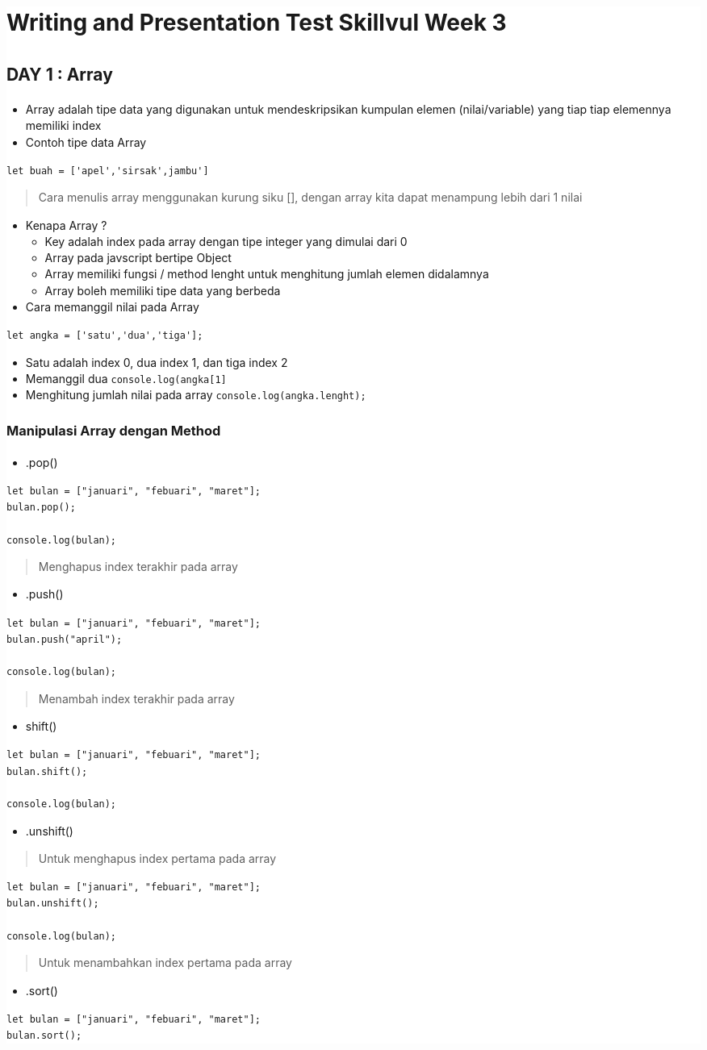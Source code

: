 # Writing and Presentation Test Skillvul Week 3
## DAY 1 : Array 
- Array adalah tipe data yang digunakan untuk mendeskripsikan kumpulan elemen (nilai/variable) yang tiap tiap elemennya memiliki index
- Contoh tipe data Array
```
let buah = ['apel','sirsak',jambu']
```
 > Cara menulis array menggunakan kurung siku [], dengan array kita dapat menampung lebih dari 1 nilai 
- Kenapa Array ?
  - Key adalah index pada array dengan tipe integer yang dimulai dari 0
  - Array pada javscript bertipe Object
  - Array memiliki fungsi / method lenght untuk menghitung jumlah elemen didalamnya
  - Array boleh memiliki tipe data yang berbeda
- Cara memanggil nilai pada Array
```
let angka = ['satu','dua','tiga'];
```
  - Satu adalah index 0, dua index 1, dan tiga index 2
  - Memanggil dua ``console.log(angka[1]`` 
  - Menghitung jumlah nilai pada array ``console.log(angka.lenght);``

### Manipulasi Array dengan Method
 - .pop()
 ```
let bulan = ["januari", "febuari", "maret"];
bulan.pop();

console.log(bulan);
 ```
 > Menghapus index terakhir pada array
 - .push()
 ```
 let bulan = ["januari", "febuari", "maret"];
bulan.push("april");

console.log(bulan);
 ```
 > Menambah index terakhir pada array
 - shift()
 ```
 let bulan = ["januari", "febuari", "maret"];
bulan.shift();

console.log(bulan);

 ```
 - .unshift()
 > Untuk menghapus index pertama pada array
```
let bulan = ["januari", "febuari", "maret"];
bulan.unshift();

console.log(bulan);

 ```
 > Untuk menambahkan index pertama pada array
 - .sort()
 ```
 let bulan = ["januari", "febuari", "maret"];
bulan.sort();

 ```